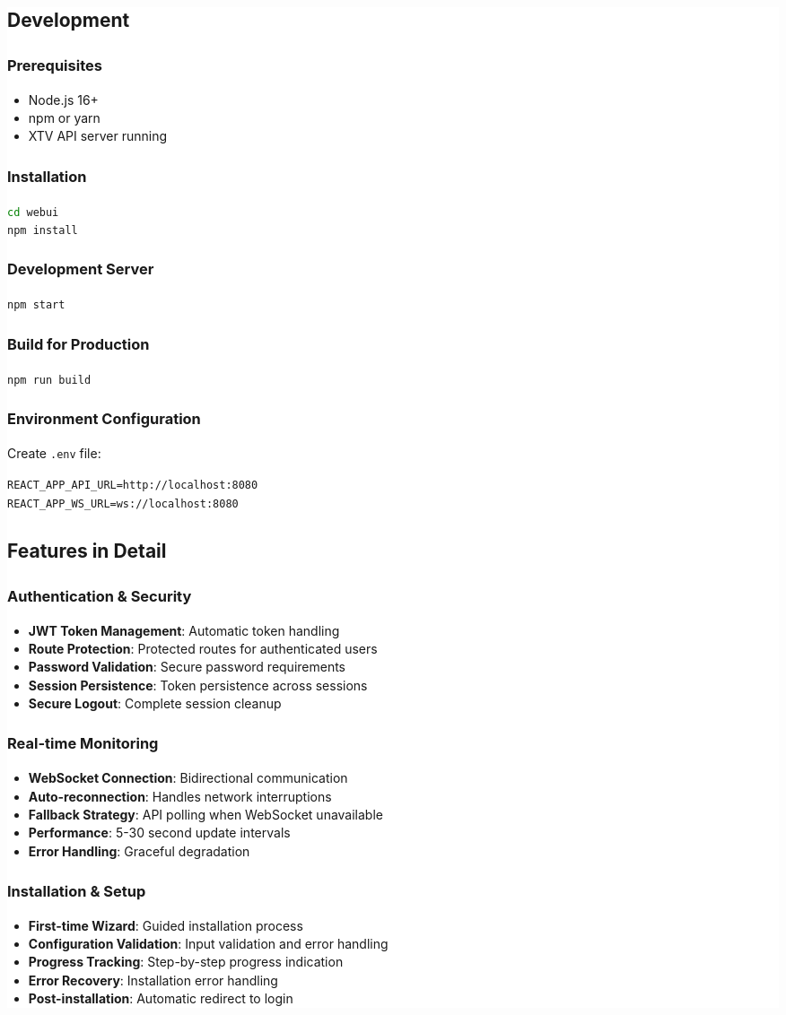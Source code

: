 ## Development

### Prerequisites
- Node.js 16+
- npm or yarn
- XTV API server running

### Installation
```bash
cd webui
npm install
```

### Development Server
```bash
npm start
```

### Build for Production
```bash
npm run build
```

### Environment Configuration
Create `.env` file:
```env
REACT_APP_API_URL=http://localhost:8080
REACT_APP_WS_URL=ws://localhost:8080
```

## Features in Detail

### Authentication & Security
- **JWT Token Management**: Automatic token handling
- **Route Protection**: Protected routes for authenticated users
- **Password Validation**: Secure password requirements
- **Session Persistence**: Token persistence across sessions
- **Secure Logout**: Complete session cleanup

### Real-time Monitoring
- **WebSocket Connection**: Bidirectional communication
- **Auto-reconnection**: Handles network interruptions
- **Fallback Strategy**: API polling when WebSocket unavailable
- **Performance**: 5-30 second update intervals
- **Error Handling**: Graceful degradation

### Installation & Setup
- **First-time Wizard**: Guided installation process
- **Configuration Validation**: Input validation and error handling
- **Progress Tracking**: Step-by-step progress indication
- **Error Recovery**: Installation error handling
- **Post-installation**: Automatic redirect to login
